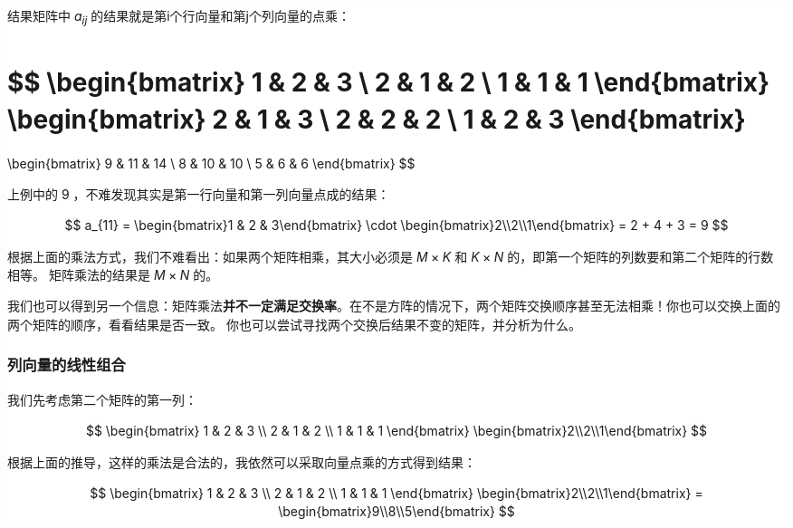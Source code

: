 结果矩阵中 $a_{ij}$ 的结果就是第i个行向量和第j个列向量的点乘：

$$
\begin{bmatrix}
    1 & 2 & 3 \\
    2 & 1 & 2 \\
    1 & 1 & 1
\end{bmatrix}
\begin{bmatrix}
    2 & 1 & 3 \\
    2 & 2 & 2 \\
    1 & 2 & 3
\end{bmatrix}
= 
\begin{bmatrix}
    9 & 11 & 14 \\
    8 & 10 & 10 \\
    5 & 6 & 6
\end{bmatrix}
$$

上例中的 $9$ ，不难发现其实是第一行向量和第一列向量点成的结果：

$$
a_{11} = \begin{bmatrix}1 & 2 & 3\end{bmatrix} \cdot \begin{bmatrix}2\\2\\1\end{bmatrix} = 2 + 4 + 3 = 9
$$

根据上面的乘法方式，我们不难看出：如果两个矩阵相乘，其大小必须是 $M \times K$ 和 $K \times N$ 的，即第一个矩阵的列数要和第二个矩阵的行数相等。
矩阵乘法的结果是 $M \times N$ 的。

我们也可以得到另一个信息：矩阵乘法**并不一定满足交换率**。在不是方阵的情况下，两个矩阵交换顺序甚至无法相乘！你也可以交换上面的两个矩阵的顺序，看看结果是否一致。
你也可以尝试寻找两个交换后结果不变的矩阵，并分析为什么。

### 列向量的线性组合
我们先考虑第二个矩阵的第一列：

$$
\begin{bmatrix}
    1 & 2 & 3 \\
    2 & 1 & 2 \\
    1 & 1 & 1
\end{bmatrix}
\begin{bmatrix}2\\2\\1\end{bmatrix}
$$

根据上面的推导，这样的乘法是合法的，我依然可以采取向量点乘的方式得到结果：

$$
\begin{bmatrix}
    1 & 2 & 3 \\
    2 & 1 & 2 \\
    1 & 1 & 1
\end{bmatrix}
\begin{bmatrix}2\\2\\1\end{bmatrix} = 
\begin{bmatrix}9\\8\\5\end{bmatrix}
$$
